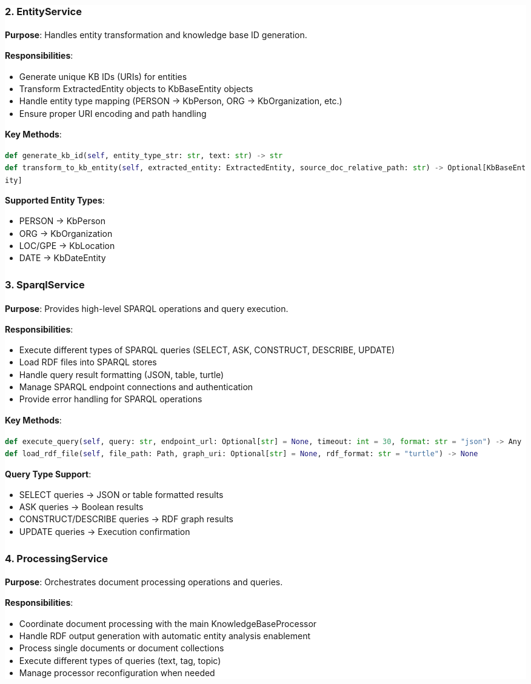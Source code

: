 ### 2. EntityService

**Purpose**: Handles entity transformation and knowledge base ID generation.

**Responsibilities**:
- Generate unique KB IDs (URIs) for entities
- Transform ExtractedEntity objects to KbBaseEntity objects
- Handle entity type mapping (PERSON → KbPerson, ORG → KbOrganization, etc.)
- Ensure proper URI encoding and path handling

**Key Methods**:
```python
def generate_kb_id(self, entity_type_str: str, text: str) -> str
def transform_to_kb_entity(self, extracted_entity: ExtractedEntity, source_doc_relative_path: str) -> Optional[KbBaseEntity]
```

**Supported Entity Types**:
- PERSON → KbPerson
- ORG → KbOrganization  
- LOC/GPE → KbLocation
- DATE → KbDateEntity

### 3. SparqlService

**Purpose**: Provides high-level SPARQL operations and query execution.

**Responsibilities**:
- Execute different types of SPARQL queries (SELECT, ASK, CONSTRUCT, DESCRIBE, UPDATE)
- Load RDF files into SPARQL stores
- Handle query result formatting (JSON, table, turtle)
- Manage SPARQL endpoint connections and authentication
- Provide error handling for SPARQL operations

**Key Methods**:
```python
def execute_query(self, query: str, endpoint_url: Optional[str] = None, timeout: int = 30, format: str = "json") -> Any
def load_rdf_file(self, file_path: Path, graph_uri: Optional[str] = None, rdf_format: str = "turtle") -> None
```

**Query Type Support**:
- SELECT queries → JSON or table formatted results
- ASK queries → Boolean results
- CONSTRUCT/DESCRIBE queries → RDF graph results
- UPDATE queries → Execution confirmation

### 4. ProcessingService

**Purpose**: Orchestrates document processing operations and queries.

**Responsibilities**:
- Coordinate document processing with the main KnowledgeBaseProcessor
- Handle RDF output generation with automatic entity analysis enablement
- Process single documents or document collections
- Execute different types of queries (text, tag, topic)
- Manage processor reconfiguration when needed
